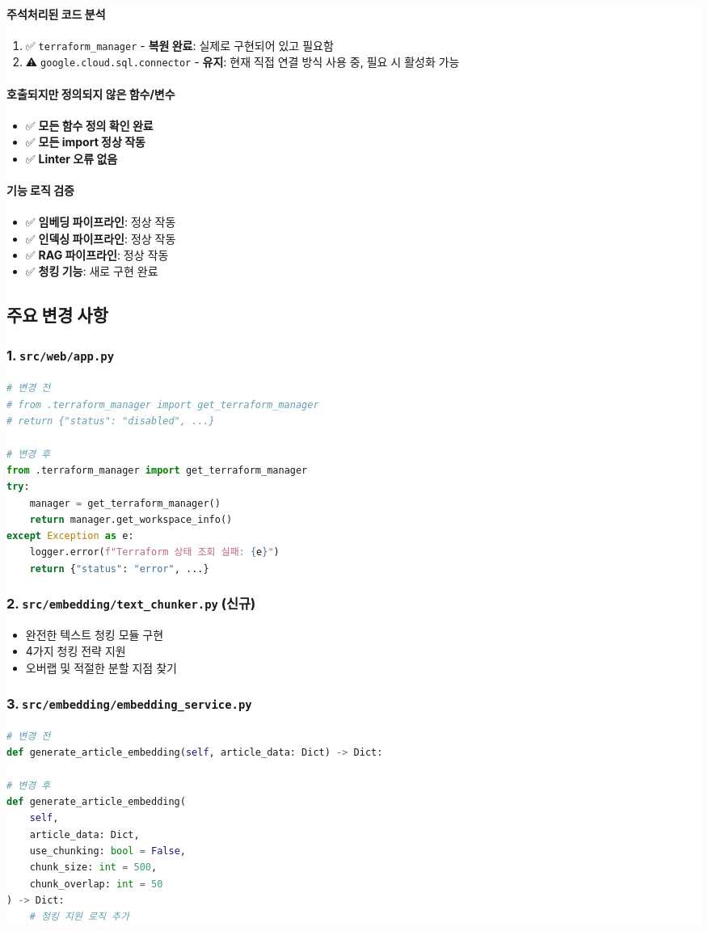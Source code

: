 #### 주석처리된 코드 분석
1. ✅ `terraform_manager` - **복원 완료**: 실제로 구현되어 있고 필요함
2. ⚠️ `google.cloud.sql.connector` - **유지**: 현재 직접 연결 방식 사용 중, 필요 시 활성화 가능

#### 호출되지만 정의되지 않은 함수/변수
- ✅ **모든 함수 정의 확인 완료**
- ✅ **모든 import 정상 작동**
- ✅ **Linter 오류 없음**

#### 기능 로직 검증
- ✅ **임베딩 파이프라인**: 정상 작동
- ✅ **인덱싱 파이프라인**: 정상 작동
- ✅ **RAG 파이프라인**: 정상 작동
- ✅ **청킹 기능**: 새로 구현 완료

## 주요 변경 사항

### 1. `src/web/app.py`
```python
# 변경 전
# from .terraform_manager import get_terraform_manager
# return {"status": "disabled", ...}

# 변경 후
from .terraform_manager import get_terraform_manager
try:
    manager = get_terraform_manager()
    return manager.get_workspace_info()
except Exception as e:
    logger.error(f"Terraform 상태 조회 실패: {e}")
    return {"status": "error", ...}
```

### 2. `src/embedding/text_chunker.py` (신규)
- 완전한 텍스트 청킹 모듈 구현
- 4가지 청킹 전략 지원
- 오버랩 및 적절한 분할 지점 찾기

### 3. `src/embedding/embedding_service.py`
```python
# 변경 전
def generate_article_embedding(self, article_data: Dict) -> Dict:

# 변경 후
def generate_article_embedding(
    self, 
    article_data: Dict, 
    use_chunking: bool = False,
    chunk_size: int = 500,
    chunk_overlap: int = 50
) -> Dict:
    # 청킹 지원 로직 추가
```
